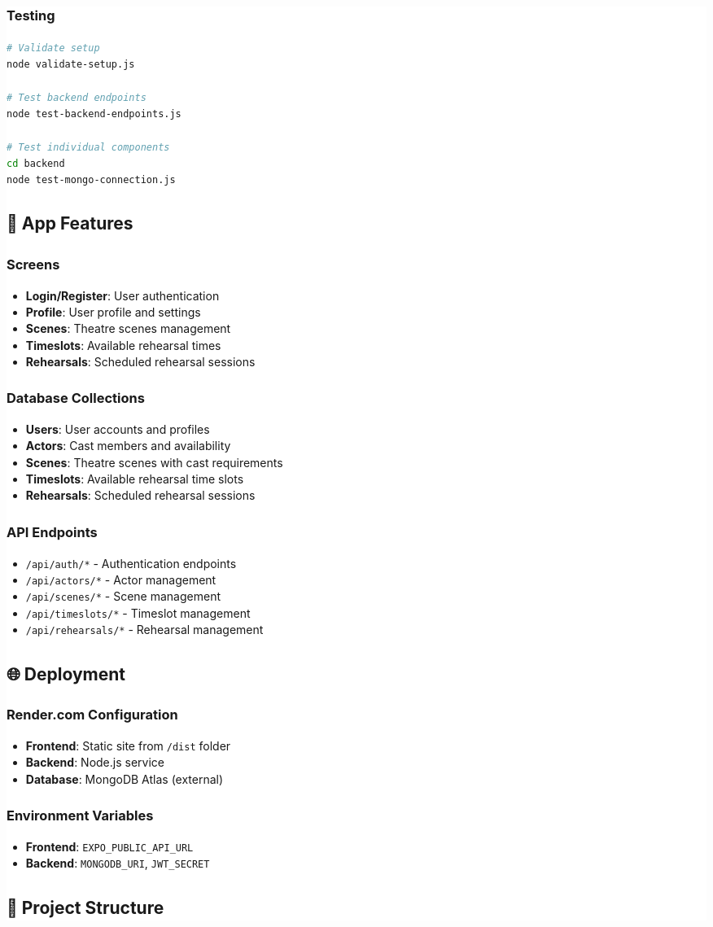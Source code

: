 ### **Testing**
```bash
# Validate setup
node validate-setup.js

# Test backend endpoints
node test-backend-endpoints.js

# Test individual components
cd backend
node test-mongo-connection.js
```

## 📱 **App Features**

### **Screens**
- **Login/Register**: User authentication
- **Profile**: User profile and settings
- **Scenes**: Theatre scenes management
- **Timeslots**: Available rehearsal times
- **Rehearsals**: Scheduled rehearsal sessions

### **Database Collections**
- **Users**: User accounts and profiles
- **Actors**: Cast members and availability
- **Scenes**: Theatre scenes with cast requirements
- **Timeslots**: Available rehearsal time slots
- **Rehearsals**: Scheduled rehearsal sessions

### **API Endpoints**
- `/api/auth/*` - Authentication endpoints
- `/api/actors/*` - Actor management
- `/api/scenes/*` - Scene management
- `/api/timeslots/*` - Timeslot management
- `/api/rehearsals/*` - Rehearsal management

## 🌐 **Deployment**

### **Render.com Configuration**
- **Frontend**: Static site from `/dist` folder
- **Backend**: Node.js service
- **Database**: MongoDB Atlas (external)

### **Environment Variables**
- **Frontend**: `EXPO_PUBLIC_API_URL`
- **Backend**: `MONGODB_URI`, `JWT_SECRET`

## 📁 **Project Structure**
